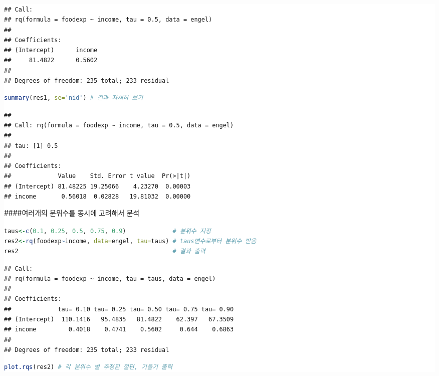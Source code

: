 ```
## Call:
## rq(formula = foodexp ~ income, tau = 0.5, data = engel)
## 
## Coefficients:
## (Intercept)      income 
##     81.4822      0.5602 
## 
## Degrees of freedom: 235 total; 233 residual
```

```r
summary(res1, se='nid') # 결과 자세히 보기
```

```
## 
## Call: rq(formula = foodexp ~ income, tau = 0.5, data = engel)
## 
## tau: [1] 0.5
## 
## Coefficients:
##             Value    Std. Error t value  Pr(>|t|)
## (Intercept) 81.48225 19.25066    4.23270  0.00003
## income       0.56018  0.02828   19.81032  0.00000
```



####여러개의 분위수를 동시에 고려해서 분석

```r
taus<-c(0.1, 0.25, 0.5, 0.75, 0.9)             # 분위수 지정
res2<-rq(foodexp~income, data=engel, tau=taus) # taus변수로부터 분위수 받음
res2                                           # 결과 출력
```

```
## Call:
## rq(formula = foodexp ~ income, tau = taus, data = engel)
## 
## Coefficients:
##             tau= 0.10 tau= 0.25 tau= 0.50 tau= 0.75 tau= 0.90
## (Intercept)  110.1416   95.4835   81.4822    62.397   67.3509
## income         0.4018    0.4741    0.5602     0.644    0.6863
## 
## Degrees of freedom: 235 total; 233 residual
```

```r
plot.rqs(res2) # 각 분위수 별 추정된 절편, 기울기 출력
```
